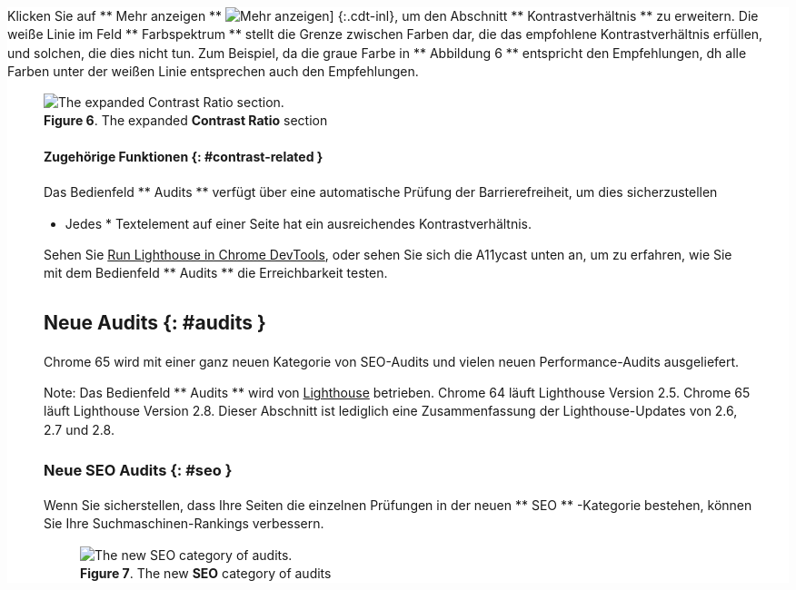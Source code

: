 [enhanced]: https://www.w3.org/WAI/WCAG20/quickref/#qr-visual-audio-contrast7
[minimum]: https://www.w3.org/WAI/WCAG20/quickref/#qr-visual-audio-contrast-contrast

Klicken Sie auf ** Mehr anzeigen ** ![Mehr anzeigen][SM]] {:.cdt-inl}, um den Abschnitt ** Kontrastverhältnis ** zu erweitern. Die weiße Linie im Feld ** Farbspektrum ** stellt die Grenze zwischen Farben dar, die das empfohlene Kontrastverhältnis erfüllen, und solchen, die dies nicht tun. Zum Beispiel, da die graue Farbe in
** Abbildung 6 ** entspricht den Empfehlungen, dh alle Farben unter der weißen Linie entsprechen auch den Empfehlungen.

<figure>  <img src="/web/updates/images/2018/01/contrast-ratio-expanded.png"
       alt="The expanded Contrast Ratio section."/>
  <figcaption>
    <b>Figure 6</b>. The expanded <b>Contrast Ratio</b> section
  </figcaption>
</Figur>

[CP]: /web/tools/chrome-devtools/css/reference#color-picker
[contrast]: /web/fundamentals/accessibility/accessible-styles#color_and_contrast
[SM]: /web/updates/images/2018/01/show-more.png

#### Zugehörige Funktionen {: #contrast-related }

Das Bedienfeld ** Audits ** verfügt über eine automatische Prüfung der Barrierefreiheit, um dies sicherzustellen
* Jedes * Textelement auf einer Seite hat ein ausreichendes Kontrastverhältnis.

Sehen Sie [Run Lighthouse in Chrome DevTools][audit], oder sehen Sie sich die A11ycast unten an, um zu erfahren, wie Sie mit dem Bedienfeld ** Audits ** die Erreichbarkeit testen.

<div class="video-wrapper-full-width">  <iframe class="devsite-embedded-youtube-video" data-video-id="b0Q5Zp_yKaU"
          data-autohide="1" data-showinfo="0" frameborder="0"
          allowfullscreen>
  </iframe>
</div>

[audit]: /web/tools/lighthouse/#devtools

## Neue Audits {: #audits }

Chrome 65 wird mit einer ganz neuen Kategorie von SEO-Audits und vielen neuen Performance-Audits ausgeliefert.

Note: Das Bedienfeld ** Audits ** wird von [Lighthouse][LH] betrieben. Chrome 64 läuft Lighthouse Version 2.5. Chrome 65 läuft Lighthouse Version 2.8. Dieser Abschnitt ist lediglich eine Zusammenfassung der Lighthouse-Updates von 2.6, 2.7 und 2.8.

### Neue SEO Audits {: #seo }

Wenn Sie sicherstellen, dass Ihre Seiten die einzelnen Prüfungen in der neuen ** SEO ** -Kategorie bestehen, können Sie Ihre Suchmaschinen-Rankings verbessern.

<figure>  <img src="/web/updates/images/2018/01/seo.png"
       alt="The new SEO category of audits."/>
  <figcaption>
    <b>Figure 7</b>. The new <b>SEO</b> category of audits
  </figcaption>
</Figur>


[WS]: /web/updates/2017/10/devtools-release-notes#workspaces
[seoaudits]: /web/updates/2018/01/lighthouse#seo
[webp]: /web/updates/2018/01/lighthouse#webp
[a11yscore]: /web/updates/2017/12/lighthouse#a11y
[LH]: /web/tools/lighthouse
[2.6]: /web/updates/2017/12/lighthouse
[2.7]: /web/updates/2018/01/lighthouse
[into]: /web/tools/chrome-devtools/javascript/imgs/step-into.png
[step]: /web/tools/chrome-devtools/javascript/imgs/step.png
[runtime]: /web/tools/chrome-devtools/evaluate-performance/
[quickstart]: /web/tools/puppeteer/get-started
[without]: /web/updates/2018/01/devtools-without-devtools
[canary]: https://www.google.com/chrome/browser/canary.html
[ML]: https://groups.google.com/forum/#!forum/google-chrome-developer-tools
[tag]: /web/updates/tags/devtools-whatsnew